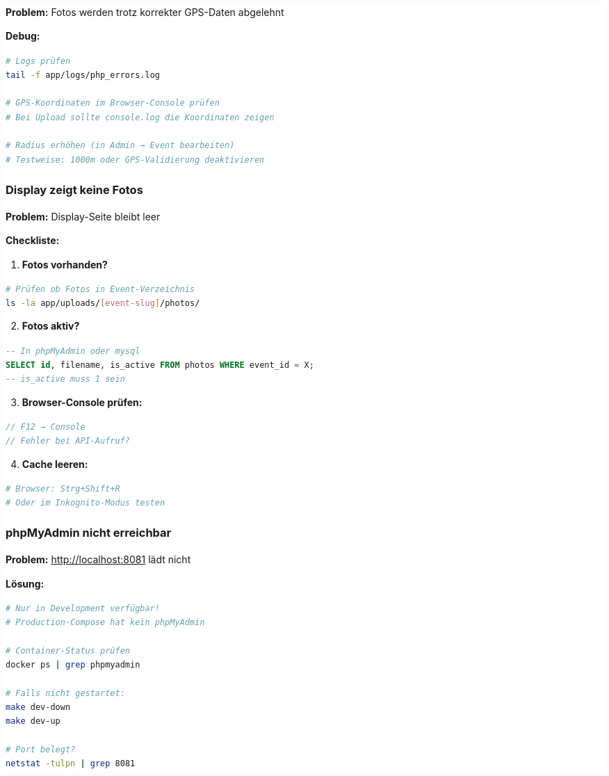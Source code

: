 **Problem:** Fotos werden trotz korrekter GPS-Daten abgelehnt

**Debug:**

```bash
# Logs prüfen
tail -f app/logs/php_errors.log

# GPS-Koordinaten im Browser-Console prüfen
# Bei Upload sollte console.log die Koordinaten zeigen

# Radius erhöhen (in Admin → Event bearbeiten)
# Testweise: 1000m oder GPS-Validierung deaktivieren
```

### Display zeigt keine Fotos

**Problem:** Display-Seite bleibt leer

**Checkliste:**

1. **Fotos vorhanden?**

```bash
# Prüfen ob Fotos in Event-Verzeichnis
ls -la app/uploads/[event-slug]/photos/
```

2. **Fotos aktiv?**

```sql
-- In phpMyAdmin oder mysql
SELECT id, filename, is_active FROM photos WHERE event_id = X;
-- is_active muss 1 sein
```

3. **Browser-Console prüfen:**

```javascript
// F12 → Console
// Fehler bei API-Aufruf?
```

4. **Cache leeren:**

```bash
# Browser: Strg+Shift+R
# Oder im Inkognito-Modus testen
```

### phpMyAdmin nicht erreichbar

**Problem:** <http://localhost:8081> lädt nicht

**Lösung:**

```bash
# Nur in Development verfügbar!
# Production-Compose hat kein phpMyAdmin

# Container-Status prüfen
docker ps | grep phpmyadmin

# Falls nicht gestartet:
make dev-down
make dev-up

# Port belegt?
netstat -tulpn | grep 8081
```
